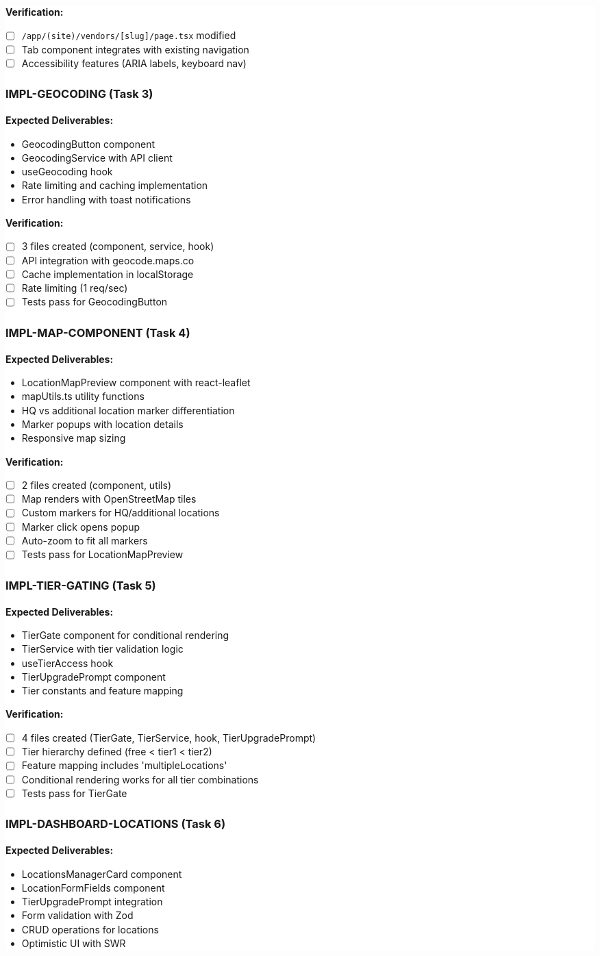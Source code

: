 **Verification:**
- [ ] `/app/(site)/vendors/[slug]/page.tsx` modified
- [ ] Tab component integrates with existing navigation
- [ ] Accessibility features (ARIA labels, keyboard nav)

### IMPL-GEOCODING (Task 3)
**Expected Deliverables:**
- GeocodingButton component
- GeocodingService with API client
- useGeocoding hook
- Rate limiting and caching implementation
- Error handling with toast notifications

**Verification:**
- [ ] 3 files created (component, service, hook)
- [ ] API integration with geocode.maps.co
- [ ] Cache implementation in localStorage
- [ ] Rate limiting (1 req/sec)
- [ ] Tests pass for GeocodingButton

### IMPL-MAP-COMPONENT (Task 4)
**Expected Deliverables:**
- LocationMapPreview component with react-leaflet
- mapUtils.ts utility functions
- HQ vs additional location marker differentiation
- Marker popups with location details
- Responsive map sizing

**Verification:**
- [ ] 2 files created (component, utils)
- [ ] Map renders with OpenStreetMap tiles
- [ ] Custom markers for HQ/additional locations
- [ ] Marker click opens popup
- [ ] Auto-zoom to fit all markers
- [ ] Tests pass for LocationMapPreview

### IMPL-TIER-GATING (Task 5)
**Expected Deliverables:**
- TierGate component for conditional rendering
- TierService with tier validation logic
- useTierAccess hook
- TierUpgradePrompt component
- Tier constants and feature mapping

**Verification:**
- [ ] 4 files created (TierGate, TierService, hook, TierUpgradePrompt)
- [ ] Tier hierarchy defined (free < tier1 < tier2)
- [ ] Feature mapping includes 'multipleLocations'
- [ ] Conditional rendering works for all tier combinations
- [ ] Tests pass for TierGate

### IMPL-DASHBOARD-LOCATIONS (Task 6)
**Expected Deliverables:**
- LocationsManagerCard component
- LocationFormFields component
- TierUpgradePrompt integration
- Form validation with Zod
- CRUD operations for locations
- Optimistic UI with SWR
